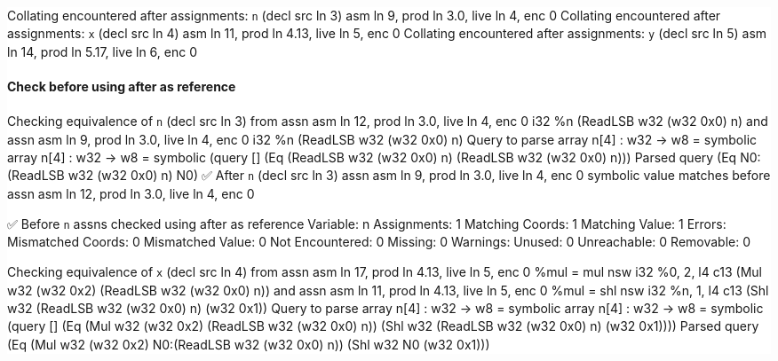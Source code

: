 Collating encountered after assignments: `n` (decl src ln 3)
  asm ln 9, prod ln 3.0, live ln 4, enc 0
Collating encountered after assignments: `x` (decl src ln 4)
  asm ln 11, prod ln 4.13, live ln 5, enc 0
Collating encountered after assignments: `y` (decl src ln 5)
  asm ln 14, prod ln 5.17, live ln 6, enc 0

#### Check before using after as reference

Checking equivalence of `n` (decl src ln 3) from
  assn asm ln 12, prod ln 3.0, live ln 4, enc 0
  i32 %n
  (ReadLSB w32 (w32 0x0) n)
and
  assn asm ln 9, prod ln 3.0, live ln 4, enc 0
  i32 %n
  (ReadLSB w32 (w32 0x0) n)
Query to parse
array n[4] : w32 -> w8 = symbolic
array n[4] : w32 -> w8 = symbolic
(query [] (Eq (ReadLSB w32 (w32 0x0) n)
     (ReadLSB w32 (w32 0x0) n)))
Parsed query
(Eq N0:(ReadLSB w32 (w32 0x0) n)
     N0)
✅ After `n` (decl src ln 3) assn asm ln 9, prod ln 3.0, live ln 4, enc 0 symbolic value matches before assn asm ln 12, prod ln 3.0, live ln 4, enc 0

✅ Before `n` assns checked using after as reference
Variable:            n
  Assignments:       1
  Matching Coords:   1
  Matching Value:    1
Errors:
  Mismatched Coords: 0
  Mismatched Value:  0
  Not Encountered:   0
  Missing:           0
Warnings:
  Unused:            0
  Unreachable:       0
  Removable:         0

Checking equivalence of `x` (decl src ln 4) from
  assn asm ln 17, prod ln 4.13, live ln 5, enc 0
  %mul = mul nsw i32 %0, 2, l4 c13
  (Mul w32 (w32 0x2)
          (ReadLSB w32 (w32 0x0) n))
and
  assn asm ln 11, prod ln 4.13, live ln 5, enc 0
  %mul = shl nsw i32 %n, 1, l4 c13
  (Shl w32 (ReadLSB w32 (w32 0x0) n)
          (w32 0x1))
Query to parse
array n[4] : w32 -> w8 = symbolic
array n[4] : w32 -> w8 = symbolic
(query [] (Eq (Mul w32 (w32 0x2)
              (ReadLSB w32 (w32 0x0) n))
     (Shl w32 (ReadLSB w32 (w32 0x0) n)
              (w32 0x1))))
Parsed query
(Eq (Mul w32 (w32 0x2)
              N0:(ReadLSB w32 (w32 0x0) n))
     (Shl w32 N0 (w32 0x1)))